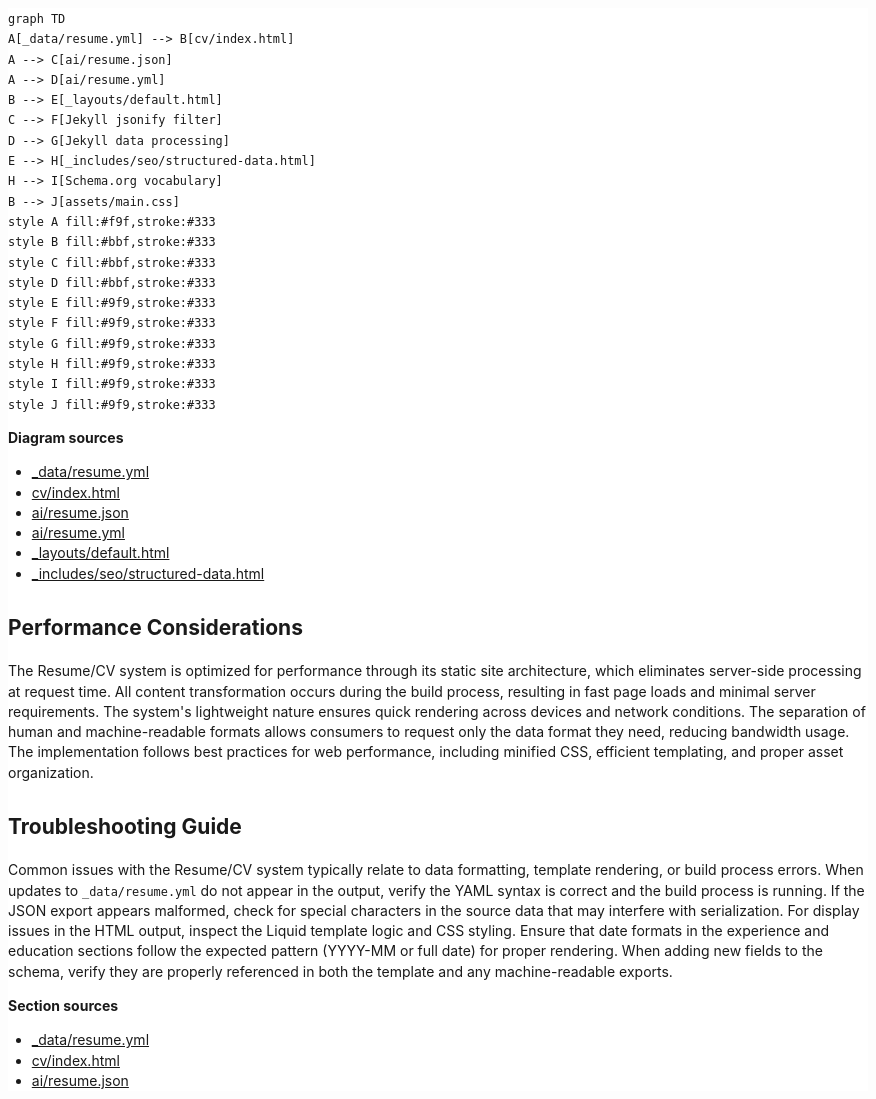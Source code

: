```mermaid
graph TD
A[_data/resume.yml] --> B[cv/index.html]
A --> C[ai/resume.json]
A --> D[ai/resume.yml]
B --> E[_layouts/default.html]
C --> F[Jekyll jsonify filter]
D --> G[Jekyll data processing]
E --> H[_includes/seo/structured-data.html]
H --> I[Schema.org vocabulary]
B --> J[assets/main.css]
style A fill:#f9f,stroke:#333
style B fill:#bbf,stroke:#333
style C fill:#bbf,stroke:#333
style D fill:#bbf,stroke:#333
style E fill:#9f9,stroke:#333
style F fill:#9f9,stroke:#333
style G fill:#9f9,stroke:#333
style H fill:#9f9,stroke:#333
style I fill:#9f9,stroke:#333
style J fill:#9f9,stroke:#333
```

**Diagram sources**
- [_data/resume.yml](file://_data/resume.yml)
- [cv/index.html](file://cv/index.html)
- [ai/resume.json](file://ai/resume.json)
- [ai/resume.yml](file://ai/resume.yml)
- [_layouts/default.html](file://_layouts/default.html)
- [_includes/seo/structured-data.html](file://_includes/seo/structured-data.html)

## Performance Considerations
The Resume/CV system is optimized for performance through its static site architecture, which eliminates server-side processing at request time. All content transformation occurs during the build process, resulting in fast page loads and minimal server requirements. The system's lightweight nature ensures quick rendering across devices and network conditions. The separation of human and machine-readable formats allows consumers to request only the data format they need, reducing bandwidth usage. The implementation follows best practices for web performance, including minified CSS, efficient templating, and proper asset organization.

## Troubleshooting Guide
Common issues with the Resume/CV system typically relate to data formatting, template rendering, or build process errors. When updates to `_data/resume.yml` do not appear in the output, verify the YAML syntax is correct and the build process is running. If the JSON export appears malformed, check for special characters in the source data that may interfere with serialization. For display issues in the HTML output, inspect the Liquid template logic and CSS styling. Ensure that date formats in the experience and education sections follow the expected pattern (YYYY-MM or full date) for proper rendering. When adding new fields to the schema, verify they are properly referenced in both the template and any machine-readable exports.

**Section sources**
- [_data/resume.yml](file://_data/resume.yml)
- [cv/index.html](file://cv/index.html)
- [ai/resume.json](file://ai/resume.json)
